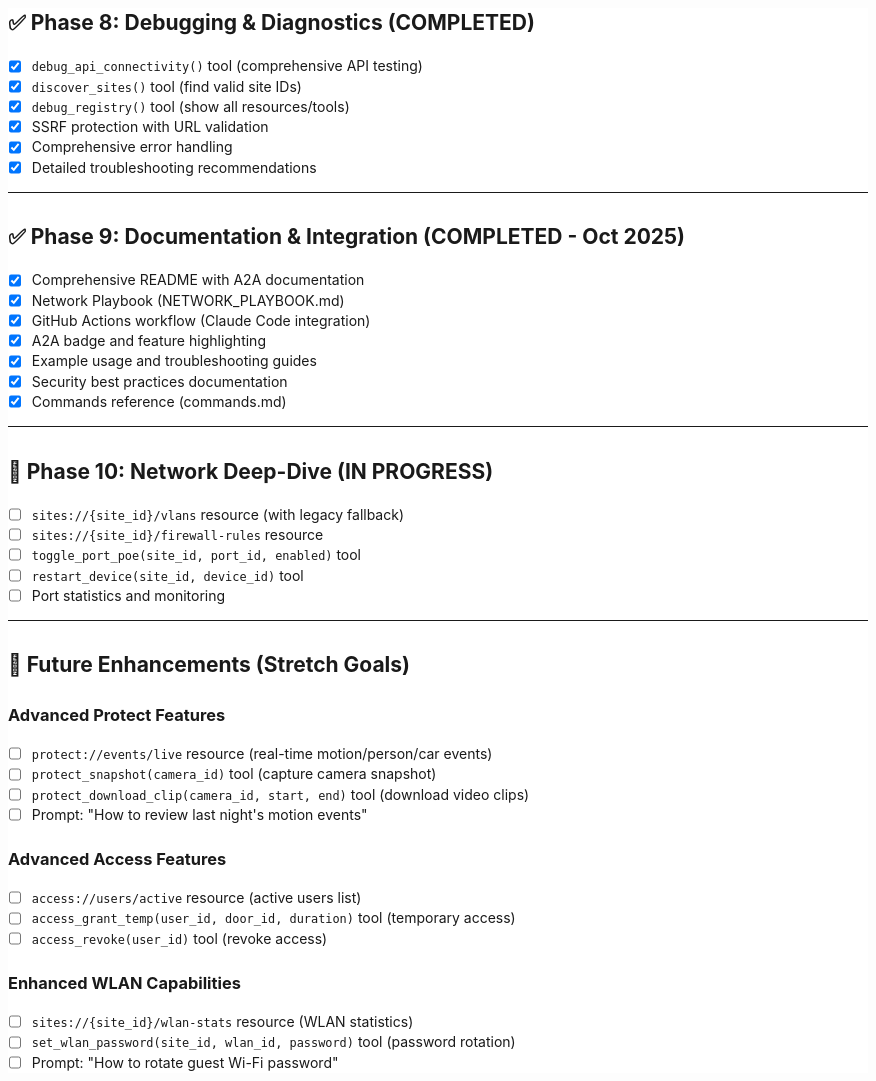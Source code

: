 ## ✅ Phase 8: Debugging & Diagnostics (COMPLETED)
- [x] `debug_api_connectivity()` tool (comprehensive API testing)
- [x] `discover_sites()` tool (find valid site IDs)
- [x] `debug_registry()` tool (show all resources/tools)
- [x] SSRF protection with URL validation
- [x] Comprehensive error handling
- [x] Detailed troubleshooting recommendations

---

## ✅ Phase 9: Documentation & Integration (COMPLETED - Oct 2025)
- [x] Comprehensive README with A2A documentation
- [x] Network Playbook (NETWORK_PLAYBOOK.md)
- [x] GitHub Actions workflow (Claude Code integration)
- [x] A2A badge and feature highlighting
- [x] Example usage and troubleshooting guides
- [x] Security best practices documentation
- [x] Commands reference (commands.md)

---

## 🔄 Phase 10: Network Deep-Dive (IN PROGRESS)
- [ ] `sites://{site_id}/vlans` resource (with legacy fallback)
- [ ] `sites://{site_id}/firewall-rules` resource
- [ ] `toggle_port_poe(site_id, port_id, enabled)` tool
- [ ] `restart_device(site_id, device_id)` tool
- [ ] Port statistics and monitoring  

---

## 🌟 Future Enhancements (Stretch Goals)

### Advanced Protect Features
- [ ] `protect://events/live` resource (real-time motion/person/car events)
- [ ] `protect_snapshot(camera_id)` tool (capture camera snapshot)
- [ ] `protect_download_clip(camera_id, start, end)` tool (download video clips)
- [ ] Prompt: "How to review last night's motion events"

### Advanced Access Features
- [ ] `access://users/active` resource (active users list)
- [ ] `access_grant_temp(user_id, door_id, duration)` tool (temporary access)
- [ ] `access_revoke(user_id)` tool (revoke access)

### Enhanced WLAN Capabilities
- [ ] `sites://{site_id}/wlan-stats` resource (WLAN statistics)
- [ ] `set_wlan_password(site_id, wlan_id, password)` tool (password rotation)
- [ ] Prompt: "How to rotate guest Wi-Fi password"
